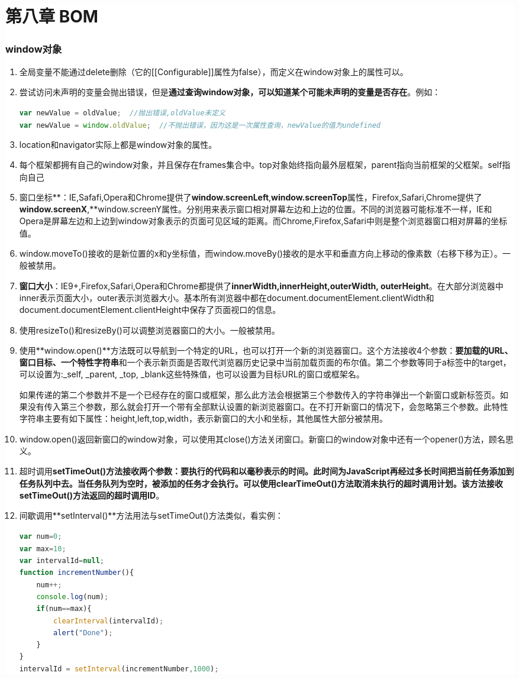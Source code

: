 # 第八章 BOM

### window对象

1. 全局变量不能通过delete删除（它的[[Configurable]]属性为false），而定义在window对象上的属性可以。

2. 尝试访问未声明的变量会抛出错误，但是**通过查询window对象，可以知道某个可能未声明的变量是否存在**。例如：

   ```javascript
   var newValue = oldValue;  //抛出错误,oldValue未定义
   var newValue = window.oldValue;  //不抛出错误，因为这是一次属性查询，newValue的值为undefined
   ```

3. location和navigator实际上都是window对象的属性。

4. 每个框架都拥有自己的window对象，并且保存在frames集合中。top对象始终指向最外层框架，parent指向当前框架的父框架。self指向自己

5. 窗口坐标**：IE,Safafi,Opera和Chrome提供了**window.screenLeft**,**window.screenTop**属性，Firefox,Safari,Chrome提供了**window.screenX**,**window.screenY属性。分别用来表示窗口相对屏幕左边和上边的位置。不同的浏览器可能标准不一样，IE和Opera是屏幕左边和上边到window对象表示的页面可见区域的距离。而Chrome,Firefox,Safari中则是整个浏览器窗口相对屏幕的坐标值。

6. window.moveTo()接收的是新位置的x和y坐标值，而window.moveBy()接收的是水平和垂直方向上移动的像素数（右移下移为正）。一般被禁用。

7. **窗口大小**：IE9+,Firefox,Safari,Opera和Chrome都提供了**innerWidth,innerHeight,outerWidth, outerHeight**。在大部分浏览器中inner表示页面大小，outer表示浏览器大小。基本所有浏览器中都在document.documentElement.clientWidth和document.documentElement.clientHeight中保存了页面视口的信息。

8. 使用resizeTo()和resizeBy()可以调整浏览器窗口的大小。一般被禁用。

9. 使用**window.open()**方法既可以导航到一个特定的URL，也可以打开一个新的浏览器窗口。这个方法接收4个参数：**要加载的URL、窗口目标、一个特性字符串**和一个表示新页面是否取代浏览器历史记录中当前加载页面的布尔值。第二个参数等同于a标签中的target，可以设置为:_self, _parent, _top, _blank这些特殊值，也可以设置为目标URL的窗口或框架名。

   如果传递的第二个参数并不是一个已经存在的窗口或框架，那么此方法会根据第三个参数传入的字符串弹出一个新窗口或新标签页。如果没有传入第三个参数，那么就会打开一个带有全部默认设置的新浏览器窗口。在不打开新窗口的情况下，会忽略第三个参数。此特性字符串主要有如下属性：height,left,top,width，表示新窗口的大小和坐标，其他属性大部分被禁用。

10. window.open()返回新窗口的window对象，可以使用其close()方法关闭窗口。新窗口的window对象中还有一个opener()方法，顾名思义。

11. 超时调用**setTimeOut()**方法接收两个参数：要执行的代码和以毫秒表示的时间。此时间为JavaScript再经过多长时间把当前任务添加到任务队列中去。当任务队列为空时，被添加的任务才会执行。可以使用**clearTimeOut()**方法取消未执行的超时调用计划。该方法接收setTimeOut()方法返回的**超时调用ID**。

12. 间歇调用**setInterval()**方法用法与setTimeOut()方法类似，看实例：

    ```javascript
    var num=0;
    var max=10;
    var intervalId=null;
    function incrementNumber(){
        num++;
        console.log(num);
        if(num==max){
            clearInterval(intervalId);
            alert("Done");
        }
    }
    intervalId = setInterval(incrementNumber,1000);
    ```
